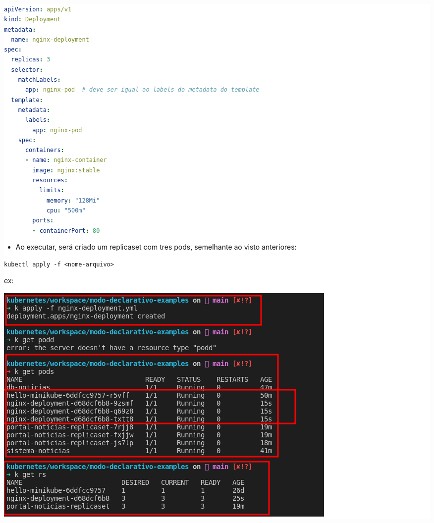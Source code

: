 ```yaml
apiVersion: apps/v1
kind: Deployment
metadata:
  name: nginx-deployment
spec:
  replicas: 3
  selector:
    matchLabels:
      app: nginx-pod  # deve ser igual ao labels do metadata do template
  template:
    metadata:
      labels:
        app: nginx-pod 
    spec:
      containers:
      - name: nginx-container
        image: nginx:stable
        resources:
          limits:
            memory: "128Mi"
            cpu: "500m"
        ports:
        - containerPort: 80
```

- Ao executar, será criado um replicaset com tres pods, semelhante ao visto anteriores:

```shell
kubectl apply -f <nome-arquivo>    
```

ex:

![image-20211122061513408](assets/image-20211122061513408.png)
